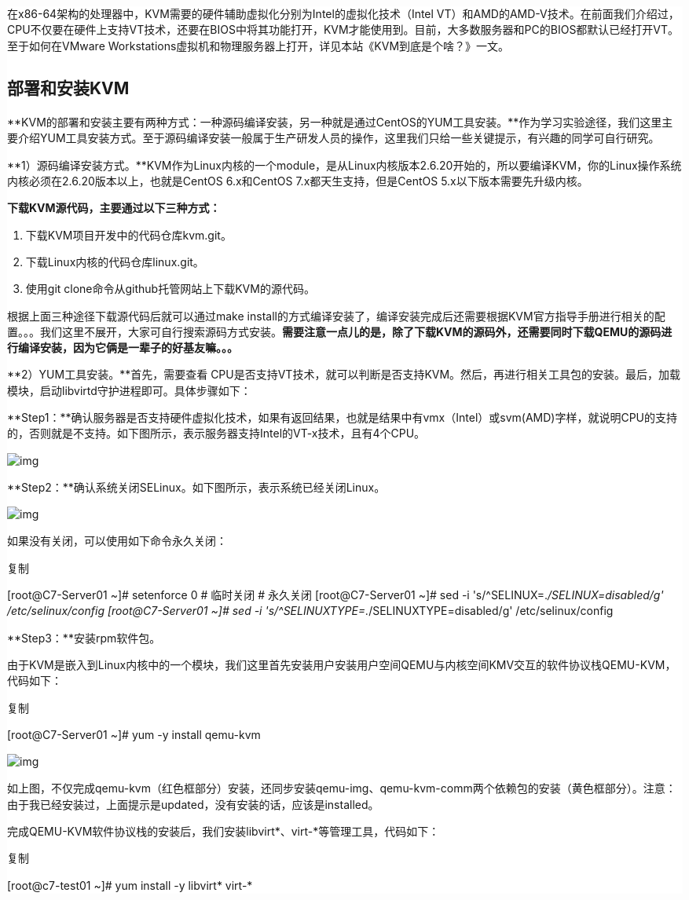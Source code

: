 在x86-64架构的处理器中，KVM需要的硬件辅助虚拟化分别为Intel的虚拟化技术（Intel VT）和AMD的AMD-V技术。在前面我们介绍过，CPU不仅要在硬件上支持VT技术，还要在BIOS中将其功能打开，KVM才能使用到。目前，大多数服务器和PC的BIOS都默认已经打开VT。至于如何在VMware Workstations虚拟机和物理服务器上打开，详见本站《KVM到底是个啥？》一文。

## **部署和安装KVM**

**KVM的部署和安装主要有两种方式：一种源码编译安装，另一种就是通过CentOS的YUM工具安装。**作为学习实验途径，我们这里主要介绍YUM工具安装方式。至于源码编译安装一般属于生产研发人员的操作，这里我们只给一些关键提示，有兴趣的同学可自行研究。

**1）源码编译安装方式。**KVM作为Linux内核的一个module，是从Linux内核版本2.6.20开始的，所以要编译KVM，你的Linux操作系统内核必须在2.6.20版本以上，也就是CentOS 6.x和CentOS 7.x都天生支持，但是CentOS 5.x以下版本需要先升级内核。

**下载KVM源代码，主要通过以下三种方式：**

1. 下载KVM项目开发中的代码仓库kvm.git。
2. 下载Linux内核的代码仓库linux.git。

1. 使用git clone命令从github托管网站上下载KVM的源代码。

根据上面三种途径下载源代码后就可以通过make install的方式编译安装了，编译安装完成后还需要根据KVM官方指导手册进行相关的配置。。。我们这里不展开，大家可自行搜索源码方式安装。**需要注意一点儿的是，除了下载KVM的源码外，还需要同时下载QEMU的源码进行编译安装，因为它俩是一辈子的好基友嘛。。。**

**2）YUM工具安装。**首先，需要查看 CPU是否支持VT技术，就可以判断是否支持KVM。然后，再进行相关工具包的安装。最后，加载模块，启动libvirtd守护进程即可。具体步骤如下：

**Step1：**确认服务器是否支持硬件虚拟化技术，如果有返回结果，也就是结果中有vmx（Intel）或svm(AMD)字样，就说明CPU的支持的，否则就是不支持。如下图所示，表示服务器支持Intel的VT-x技术，且有4个CPU。

![img](https://cdn.nlark.com/yuque/0/2022/jpeg/21375641/1644659232402-7954c4a6-5fc6-426f-9107-d29289e43bb7.jpeg)

**Step2：**确认系统关闭SELinux。如下图所示，表示系统已经关闭Linux。

![img](https://cdn.nlark.com/yuque/0/2022/jpeg/21375641/1644659232058-ea64992a-1bc7-437b-b050-e73827767ff9.jpeg)

如果没有关闭，可以使用如下命令永久关闭：

复制

[root@C7-Server01 ~]# setenforce 0  # 临时关闭
\# 永久关闭
[root@C7-Server01 ~]# sed -i 's/^SELINUX=.*/SELINUX=disabled/g' /etc/selinux/config
[root@C7-Server01 ~]# sed -i 's/^SELINUXTYPE=.*/SELINUXTYPE=disabled/g' /etc/selinux/config

**Step3：**安装rpm软件包。

由于KVM是嵌入到Linux内核中的一个模块，我们这里首先安装用户安装用户空间QEMU与内核空间KMV交互的软件协议栈QEMU-KVM，代码如下：

复制

[root@C7-Server01 ~]# yum -y install qemu-kvm

![img](https://cdn.nlark.com/yuque/0/2022/jpeg/21375641/1644659232011-abc803da-f801-48a8-bdee-78bbad70319f.jpeg)

如上图，不仅完成qemu-kvm（红色框部分）安装，还同步安装qemu-img、qemu-kvm-comm两个依赖包的安装（黄色框部分）。注意：由于我已经安装过，上面提示是updated，没有安装的话，应该是installed。

完成QEMU-KVM软件协议栈的安装后，我们安装libvirt*、virt-*等管理工具，代码如下：

复制

[root@c7-test01 ~]# yum install -y libvirt* virt-*
